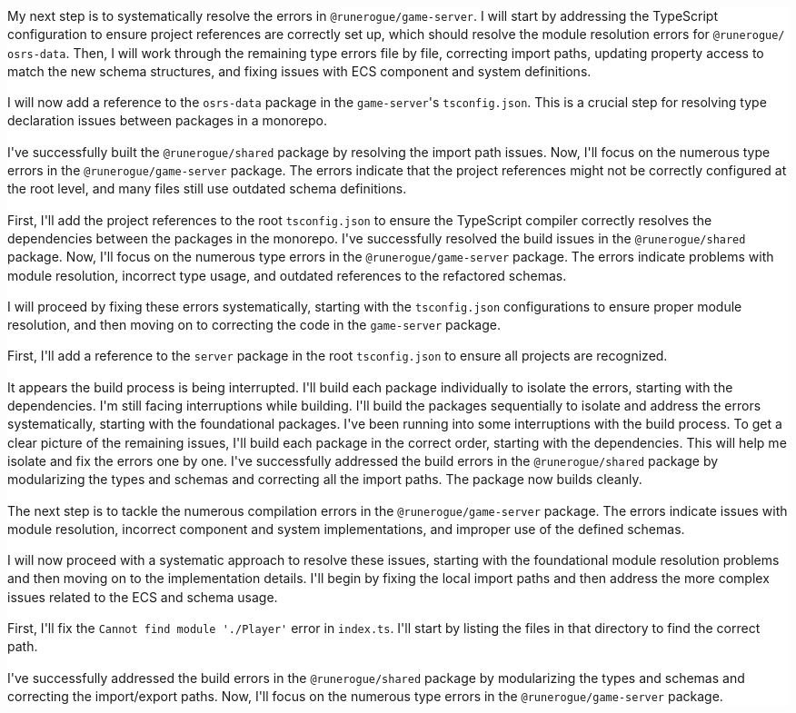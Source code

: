 My next step is to systematically resolve the errors in `@runerogue/game-server`. I will start by addressing the TypeScript configuration to ensure project references are correctly set up, which should resolve the module resolution errors for `@runerogue/osrs-data`. Then, I will work through the remaining type errors file by file, correcting import paths, updating property access to match the new schema structures, and fixing issues with ECS component and system definitions.

I will now add a reference to the `osrs-data` package in the `game-server`'s `tsconfig.json`. This is a crucial step for resolving type declaration issues between packages in a monorepo. 
````

````
I've successfully built the `@runerogue/shared` package by resolving the import path issues. Now, I'll focus on the numerous type errors in the `@runerogue/game-server` package. The errors indicate that the project references might not be correctly configured at the root level, and many files still use outdated schema definitions.

First, I'll add the project references to the root `tsconfig.json` to ensure the TypeScript compiler correctly resolves the dependencies between the packages in the monorepo. I've successfully resolved the build issues in the `@runerogue/shared` package. Now, I'll focus on the numerous type errors in the `@runerogue/game-server` package. The errors indicate problems with module resolution, incorrect type usage, and outdated references to the refactored schemas.

I will proceed by fixing these errors systematically, starting with the `tsconfig.json` configurations to ensure proper module resolution, and then moving on to correcting the code in the `game-server` package.

First, I'll add a reference to the `server` package in the root `tsconfig.json` to ensure all projects are recognized. 
````

````
It appears the build process is being interrupted. I'll build each package individually to isolate the errors, starting with the dependencies. I'm still facing interruptions while building. I'll build the packages sequentially to isolate and address the errors systematically, starting with the foundational packages. I've been running into some interruptions with the build process. To get a clear picture of the remaining issues, I'll build each package in the correct order, starting with the dependencies. This will help me isolate and fix the errors one by one. I've successfully addressed the build errors in the `@runerogue/shared` package by modularizing the types and schemas and correcting all the import paths. The package now builds cleanly.

The next step is to tackle the numerous compilation errors in the `@runerogue/game-server` package. The errors indicate issues with module resolution, incorrect component and system implementations, and improper use of the defined schemas.

I will now proceed with a systematic approach to resolve these issues, starting with the foundational module resolution problems and then moving on to the implementation details. I'll begin by fixing the local import paths and then address the more complex issues related to the ECS and schema usage.

First, I'll fix the `Cannot find module './Player'` error in `index.ts`. I'll start by listing the files in that directory to find the correct path. 
````

````
I've successfully addressed the build errors in the `@runerogue/shared` package by modularizing the types and schemas and correcting the import/export paths. Now, I'll focus on the numerous type errors in the `@runerogue/game-server` package.
